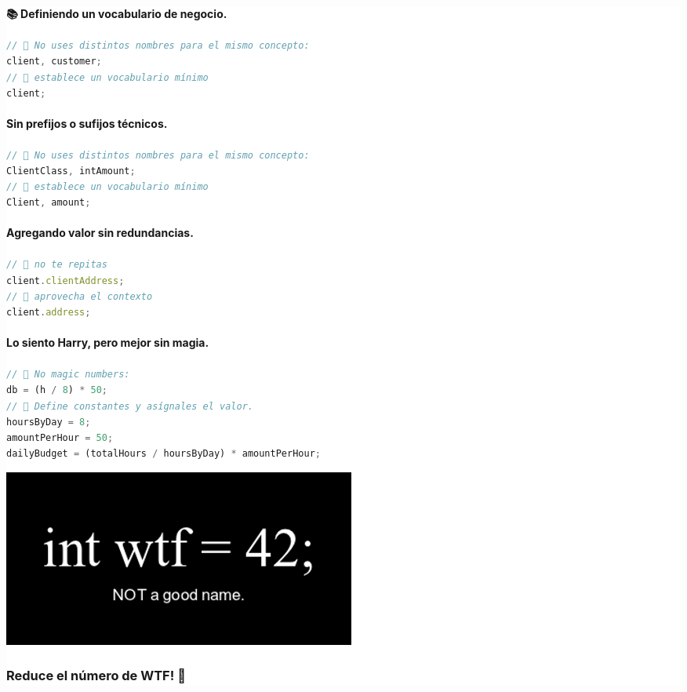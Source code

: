 #### 📚 Definiendo un vocabulario de negocio.

```js
// 🤢 No uses distintos nombres para el mismo concepto:
client, customer;
// 🍋 establece un vocabulario mínimo
client;
```

#### Sin prefijos o sufijos técnicos.

```js
// 🤢 No uses distintos nombres para el mismo concepto:
ClientClass, intAmount;
// 🍋 establece un vocabulario mínimo
Client, amount;
```

#### Agregando valor sin redundancias.

```js
// 🤢 no te repitas
client.clientAddress;
// 🍋 aprovecha el contexto
client.address;
```

#### Lo siento Harry, pero mejor sin magia.

```js
// 🔮 No magic numbers:
db = (h / 8) * 50;
// 🧙 Define constantes y asígnales el valor.
hoursByDay = 8;
amountPerHour = 50;
dailyBudget = (totalHours / hoursByDay) * amountPerHour;
```

![wtf-naming](../../static/images/naming.png)

### Reduce el número de WTF! 😤

<div class="page"/>
